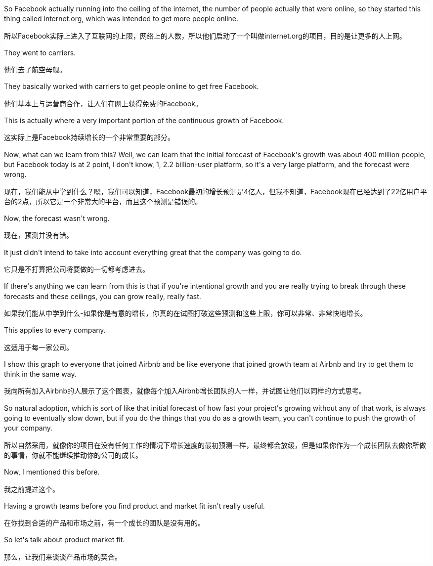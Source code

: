 So Facebook actually running  into the ceiling of the internet, the number of people actually that were online, so  they started this thing called internet.org, which was intended to get more people online.

所以Facebook实际上进入了互联网的上限，网络上的人数，所以他们启动了一个叫做internet.org的项目，目的是让更多的人上网。

They  went to carriers.

他们去了航空母舰。

They basically worked with carriers to get people online to get free  Facebook.

他们基本上与运营商合作，让人们在网上获得免费的Facebook。

This is actually where a very important portion of the continuous growth of Facebook.

这实际上是Facebook持续增长的一个非常重要的部分。

 Now, what can we learn from this? Well, we can learn that the initial forecast  of Facebook's growth was about 400 million people, but Facebook today is at 2 point,  I don't know, 1, 2.2 billion-user platform, so it's a very large platform, and the  forecast were wrong.

现在，我们能从中学到什么？嗯，我们可以知道，Facebook最初的增长预测是4亿人，但我不知道，Facebook现在已经达到了22亿用户平台的2点，所以它是一个非常大的平台，而且这个预测是错误的。

Now, the forecast wasn't wrong.

现在，预测并没有错。

It just didn't intend to take into  account everything great that the company was going to do.

它只是不打算把公司将要做的一切都考虑进去。

If there's anything we can  learn from this is that if you're intentional growth and you are really trying to  break through these forecasts and these ceilings, you can grow really, really fast.

如果我们能从中学到什么-如果你是有意的增长，你真的在试图打破这些预测和这些上限，你可以非常、非常快地增长。

This applies  to every company.

这适用于每一家公司。

I show this graph to everyone that joined Airbnb and be like  everyone that joined growth team at Airbnb and try to get them to think in  the same way.

我向所有加入Airbnb的人展示了这个图表，就像每个加入Airbnb增长团队的人一样，并试图让他们以同样的方式思考。

So natural adoption, which is sort of like that initial forecast of  how fast your project's growing without any of that work, is always going to eventually  slow down, but if you do the things that you do as a growth team,  you can't continue to push the growth of your company.

所以自然采用，就像你的项目在没有任何工作的情况下增长速度的最初预测一样，最终都会放缓，但是如果你作为一个成长团队去做你所做的事情，你就不能继续推动你的公司的成长。

Now, I mentioned this before.

我之前提过这个。

 Having a growth teams before you find product and market fit isn't really useful.

在你找到合适的产品和市场之前，有一个成长的团队是没有用的。

So  let's talk about product market fit.

那么，让我们来谈谈产品市场的契合。
